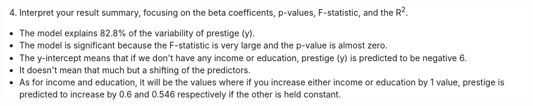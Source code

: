 4. Interpret your result summary, focusing on the beta coefficents, p-values, F-statistic, and the R<sup>2</sup>.

 * The model explains 82.8% of the variability of prestige (y).
 * The model is significant because the F-statistic is very large and the p-value is almost zero.
 * The y-intercept means that if we don't have any income or education, prestige (y) is predicted to be negative 6.
 * It doesn't mean that much but a shifting of the predictors.
 * As for income and education, it will be the values where if you increase either income or education by 1 value, 
   prestige is predicted to increase by 0.6 and 0.546 respectively if the other is held constant.

